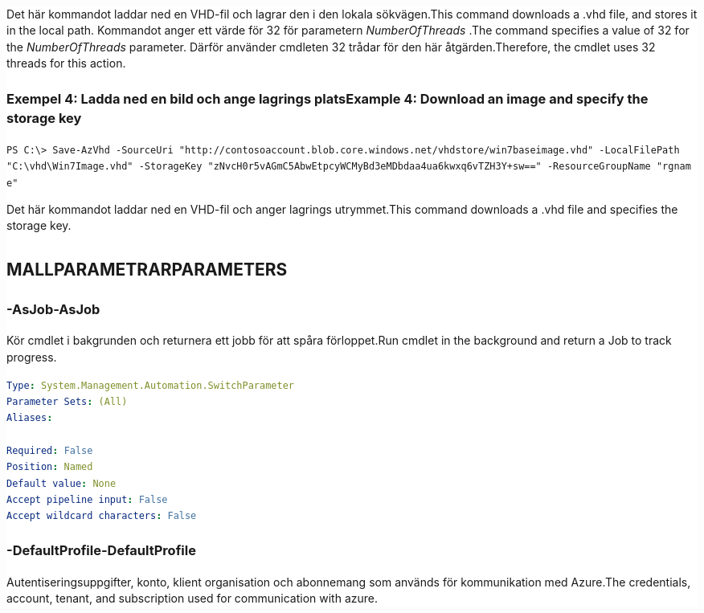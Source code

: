 <span data-ttu-id="70e9a-120">Det här kommandot laddar ned en VHD-fil och lagrar den i den lokala sökvägen.</span><span class="sxs-lookup"><span data-stu-id="70e9a-120">This command downloads a .vhd file, and stores it in the local path.</span></span>
<span data-ttu-id="70e9a-121">Kommandot anger ett värde för 32 för parametern *NumberOfThreads* .</span><span class="sxs-lookup"><span data-stu-id="70e9a-121">The command specifies a value of 32 for the *NumberOfThreads* parameter.</span></span>
<span data-ttu-id="70e9a-122">Därför använder cmdleten 32 trådar för den här åtgärden.</span><span class="sxs-lookup"><span data-stu-id="70e9a-122">Therefore, the cmdlet uses 32 threads for this action.</span></span>

### <span data-ttu-id="70e9a-123">Exempel 4: Ladda ned en bild och ange lagrings plats</span><span class="sxs-lookup"><span data-stu-id="70e9a-123">Example 4: Download an image and specify the storage key</span></span>
```
PS C:\> Save-AzVhd -SourceUri "http://contosoaccount.blob.core.windows.net/vhdstore/win7baseimage.vhd" -LocalFilePath "C:\vhd\Win7Image.vhd" -StorageKey "zNvcH0r5vAGmC5AbwEtpcyWCMyBd3eMDbdaa4ua6kwxq6vTZH3Y+sw==" -ResourceGroupName "rgname"
```

<span data-ttu-id="70e9a-124">Det här kommandot laddar ned en VHD-fil och anger lagrings utrymmet.</span><span class="sxs-lookup"><span data-stu-id="70e9a-124">This command downloads a .vhd file and specifies the storage key.</span></span>

## <span data-ttu-id="70e9a-125">MALLPARAMETRAR</span><span class="sxs-lookup"><span data-stu-id="70e9a-125">PARAMETERS</span></span>

### <span data-ttu-id="70e9a-126">-AsJob</span><span class="sxs-lookup"><span data-stu-id="70e9a-126">-AsJob</span></span>
<span data-ttu-id="70e9a-127">Kör cmdlet i bakgrunden och returnera ett jobb för att spåra förloppet.</span><span class="sxs-lookup"><span data-stu-id="70e9a-127">Run cmdlet in the background and return a Job to track progress.</span></span>

```yaml
Type: System.Management.Automation.SwitchParameter
Parameter Sets: (All)
Aliases:

Required: False
Position: Named
Default value: None
Accept pipeline input: False
Accept wildcard characters: False
```

### <span data-ttu-id="70e9a-128">-DefaultProfile</span><span class="sxs-lookup"><span data-stu-id="70e9a-128">-DefaultProfile</span></span>
<span data-ttu-id="70e9a-129">Autentiseringsuppgifter, konto, klient organisation och abonnemang som används för kommunikation med Azure.</span><span class="sxs-lookup"><span data-stu-id="70e9a-129">The credentials, account, tenant, and subscription used for communication with azure.</span></span>
